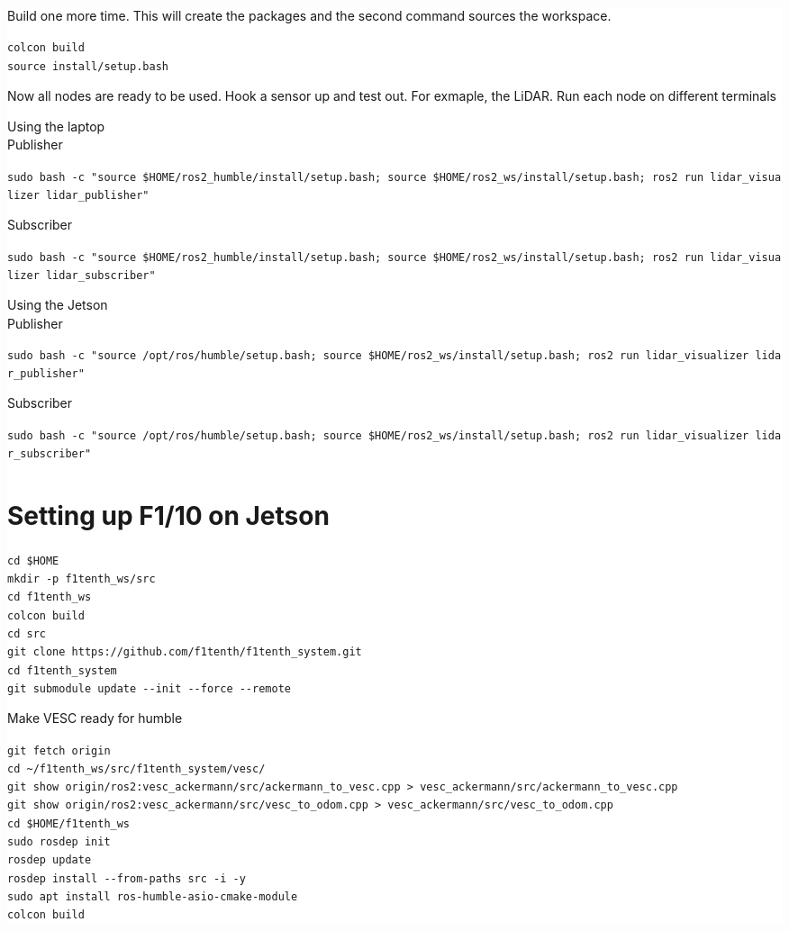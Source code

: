 Build one more time. This will create the packages and the second command sources the workspace.
```
colcon build
source install/setup.bash
```

Now all nodes are ready to be used. Hook a sensor up and test out. For exmaple, the LiDAR. Run each node on different terminals

Using the laptop<br>
Publisher
```
sudo bash -c "source $HOME/ros2_humble/install/setup.bash; source $HOME/ros2_ws/install/setup.bash; ros2 run lidar_visualizer lidar_publisher"
```
Subscriber
```
sudo bash -c "source $HOME/ros2_humble/install/setup.bash; source $HOME/ros2_ws/install/setup.bash; ros2 run lidar_visualizer lidar_subscriber"
```
Using the Jetson<br>
Publisher
```
sudo bash -c "source /opt/ros/humble/setup.bash; source $HOME/ros2_ws/install/setup.bash; ros2 run lidar_visualizer lidar_publisher"
```
Subscriber
```
sudo bash -c "source /opt/ros/humble/setup.bash; source $HOME/ros2_ws/install/setup.bash; ros2 run lidar_visualizer lidar_subscriber"
```

# Setting up F1/10 on Jetson
```
cd $HOME
mkdir -p f1tenth_ws/src
cd f1tenth_ws
colcon build
cd src
git clone https://github.com/f1tenth/f1tenth_system.git
cd f1tenth_system
git submodule update --init --force --remote
```
Make VESC ready for humble
```
git fetch origin
cd ~/f1tenth_ws/src/f1tenth_system/vesc/
git show origin/ros2:vesc_ackermann/src/ackermann_to_vesc.cpp > vesc_ackermann/src/ackermann_to_vesc.cpp
git show origin/ros2:vesc_ackermann/src/vesc_to_odom.cpp > vesc_ackermann/src/vesc_to_odom.cpp
cd $HOME/f1tenth_ws
sudo rosdep init
rosdep update
rosdep install --from-paths src -i -y
sudo apt install ros-humble-asio-cmake-module
colcon build
```
